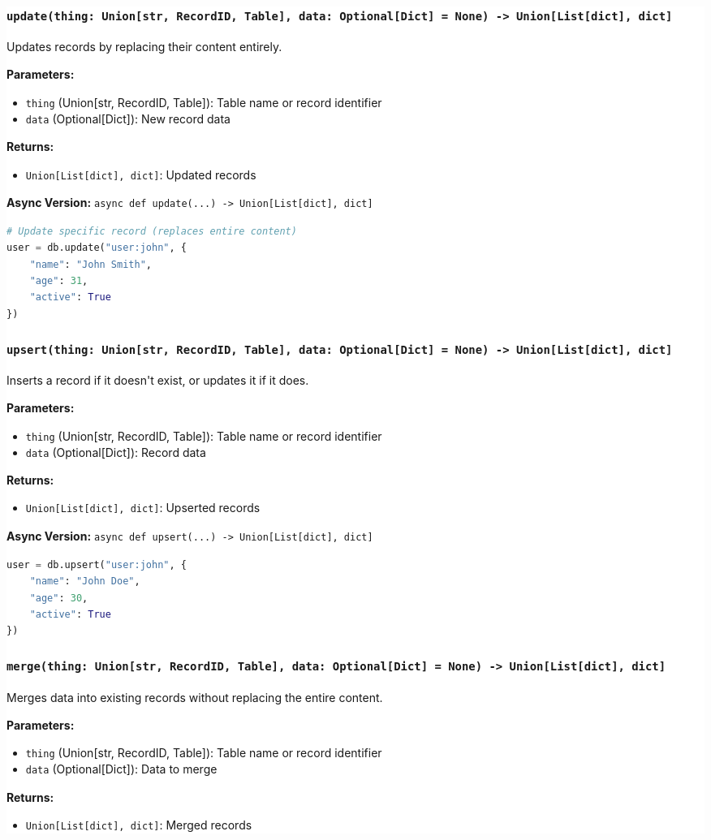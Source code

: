 ### `update(thing: Union[str, RecordID, Table], data: Optional[Dict] = None) -> Union[List[dict], dict]`

Updates records by replacing their content entirely.

**Parameters:**
- `thing` (Union[str, RecordID, Table]): Table name or record identifier
- `data` (Optional[Dict]): New record data

**Returns:**
- `Union[List[dict], dict]`: Updated records

**Async Version:** `async def update(...) -> Union[List[dict], dict]`

```python
# Update specific record (replaces entire content)
user = db.update("user:john", {
    "name": "John Smith",
    "age": 31,
    "active": True
})
```

### `upsert(thing: Union[str, RecordID, Table], data: Optional[Dict] = None) -> Union[List[dict], dict]`

Inserts a record if it doesn't exist, or updates it if it does.

**Parameters:**
- `thing` (Union[str, RecordID, Table]): Table name or record identifier
- `data` (Optional[Dict]): Record data

**Returns:**
- `Union[List[dict], dict]`: Upserted records

**Async Version:** `async def upsert(...) -> Union[List[dict], dict]`

```python
user = db.upsert("user:john", {
    "name": "John Doe",
    "age": 30,
    "active": True
})
```

### `merge(thing: Union[str, RecordID, Table], data: Optional[Dict] = None) -> Union[List[dict], dict]`

Merges data into existing records without replacing the entire content.

**Parameters:**
- `thing` (Union[str, RecordID, Table]): Table name or record identifier
- `data` (Optional[Dict]): Data to merge

**Returns:**
- `Union[List[dict], dict]`: Merged records
